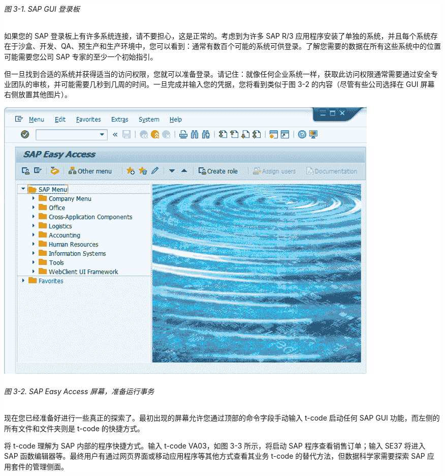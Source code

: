 ###### 图 3-1\. SAP GUI 登录板

如果您的 SAP 登录板上有许多系统连接，请不要担心，这是正常的。考虑到为许多 SAP R/3 应用程序安装了单独的系统，并且每个系统存在于沙盒、开发、QA、预生产和生产环境中，您可以看到：通常有数百个可能的系统可供登录。了解您需要的数据在所有这些系统中的位置可能需要您公司 SAP 专家的至少一个初始指引。

但一旦找到合适的系统并获得适当的访问权限，您就可以准备登录。请记住：就像任何企业系统一样，获取此访问权限通常需要通过安全专业团队的审核，并可能需要几秒到几周的时间。一旦完成并输入您的凭据，您将看到类似于图 3-2 的内容（尽管有些公司选择在 GUI 屏幕右侧放置其他图片）。

![](img/pdss_0302.png)

###### 图 3-2\. SAP Easy Access 屏幕，准备运行事务

现在您已经准备好进行一些真正的探索了。最初出现的屏幕允许您通过顶部的命令字段手动输入 t-code 启动任何 SAP GUI 功能，而左侧的所有文件和文件夹则是 t-code 的快捷方式。

将 t-code 理解为 SAP 内部的程序快捷方式。输入 t-code VA03，如图 3-3 所示，将启动 SAP 程序查看销售订单；输入 SE37 将进入 SAP 函数编辑器等。最终用户有通过网页界面或移动应用程序等其他方式查看其业务 t-code 的替代方法，但数据科学家需要探索 SAP 应用套件的管理侧面。
